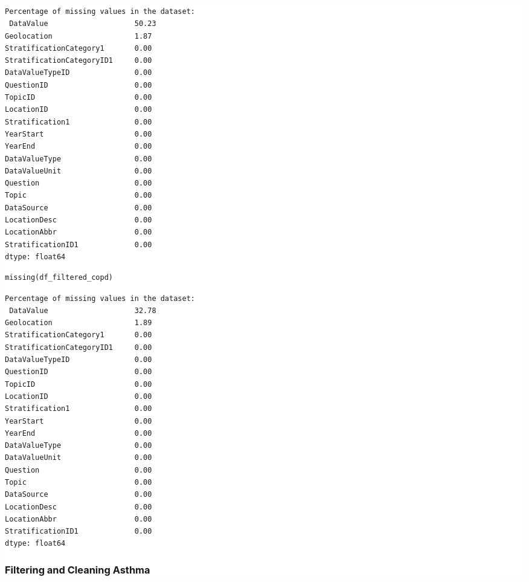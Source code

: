     Percentage of missing values in the dataset:
     DataValue                    50.23
    Geolocation                   1.87
    StratificationCategory1       0.00
    StratificationCategoryID1     0.00
    DataValueTypeID               0.00
    QuestionID                    0.00
    TopicID                       0.00
    LocationID                    0.00
    Stratification1               0.00
    YearStart                     0.00
    YearEnd                       0.00
    DataValueType                 0.00
    DataValueUnit                 0.00
    Question                      0.00
    Topic                         0.00
    DataSource                    0.00
    LocationDesc                  0.00
    LocationAbbr                  0.00
    StratificationID1             0.00
    dtype: float64



```python
missing(df_filtered_copd)
```

    Percentage of missing values in the dataset:
     DataValue                    32.78
    Geolocation                   1.89
    StratificationCategory1       0.00
    StratificationCategoryID1     0.00
    DataValueTypeID               0.00
    QuestionID                    0.00
    TopicID                       0.00
    LocationID                    0.00
    Stratification1               0.00
    YearStart                     0.00
    YearEnd                       0.00
    DataValueType                 0.00
    DataValueUnit                 0.00
    Question                      0.00
    Topic                         0.00
    DataSource                    0.00
    LocationDesc                  0.00
    LocationAbbr                  0.00
    StratificationID1             0.00
    dtype: float64


### Filtering and Cleaning Asthma

